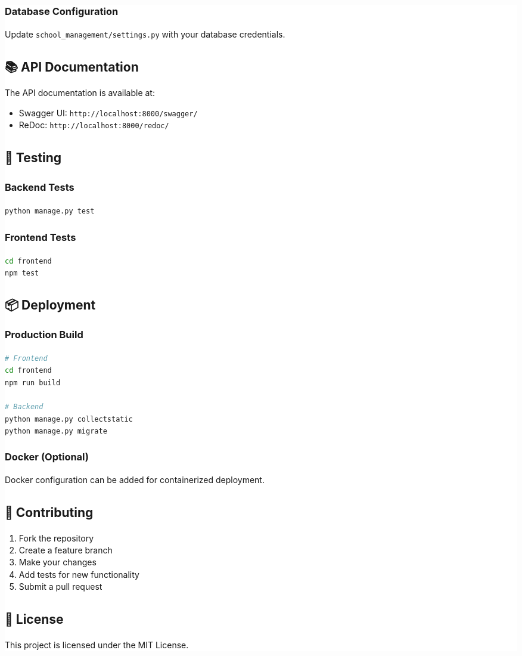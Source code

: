 ### Database Configuration
Update `school_management/settings.py` with your database credentials.

## 📚 API Documentation

The API documentation is available at:
- Swagger UI: `http://localhost:8000/swagger/`
- ReDoc: `http://localhost:8000/redoc/`

## 🧪 Testing

### Backend Tests
```bash
python manage.py test
```

### Frontend Tests
```bash
cd frontend
npm test
```

## 📦 Deployment

### Production Build
```bash
# Frontend
cd frontend
npm run build

# Backend
python manage.py collectstatic
python manage.py migrate
```

### Docker (Optional)
Docker configuration can be added for containerized deployment.

## 🤝 Contributing

1. Fork the repository
2. Create a feature branch
3. Make your changes
4. Add tests for new functionality
5. Submit a pull request

## 📄 License

This project is licensed under the MIT License.
